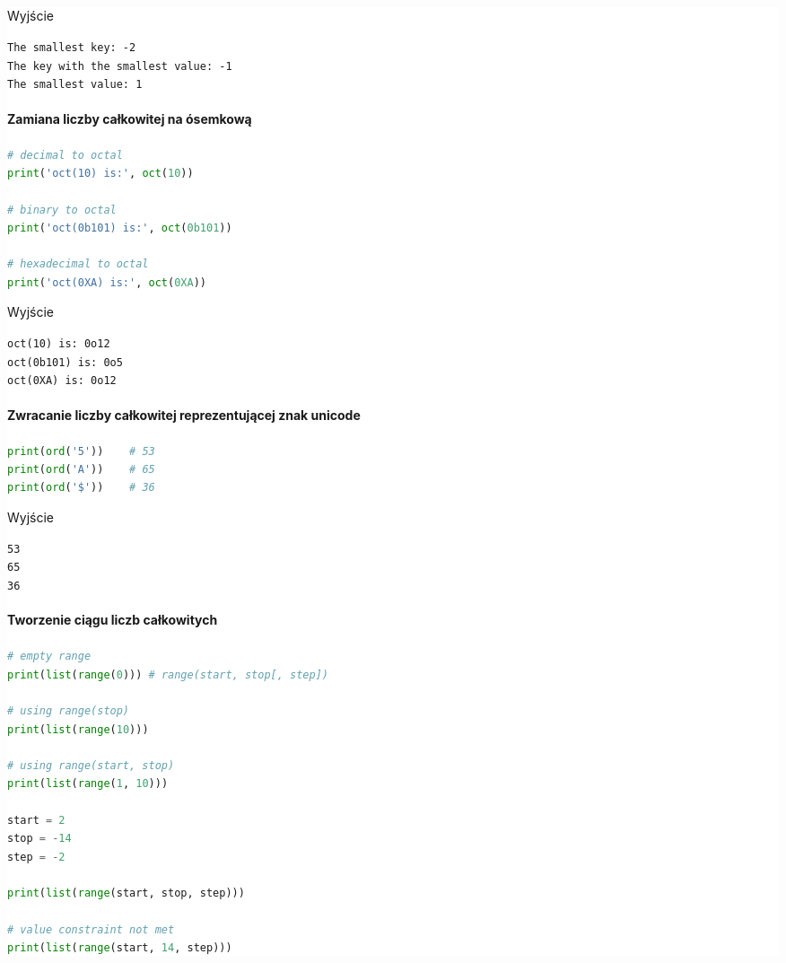 Wyjście

```
The smallest key: -2
The key with the smallest value: -1
The smallest value: 1
```



#### Zamiana liczby całkowitej na ósemkową

```python
# decimal to octal
print('oct(10) is:', oct(10))

# binary to octal
print('oct(0b101) is:', oct(0b101))

# hexadecimal to octal
print('oct(0XA) is:', oct(0XA))
```

Wyjście

```
oct(10) is: 0o12
oct(0b101) is: 0o5
oct(0XA) is: 0o12
```



#### Zwracanie liczby całkowitej reprezentującej znak unicode

```python
print(ord('5'))    # 53
print(ord('A'))    # 65
print(ord('$'))    # 36
```

Wyjście

```
53
65
36
```



#### Tworzenie ciągu liczb całkowitych

```python
# empty range
print(list(range(0))) # range(start, stop[, step])

# using range(stop)
print(list(range(10)))

# using range(start, stop)
print(list(range(1, 10)))

start = 2
stop = -14
step = -2

print(list(range(start, stop, step)))

# value constraint not met
print(list(range(start, 14, step)))
```